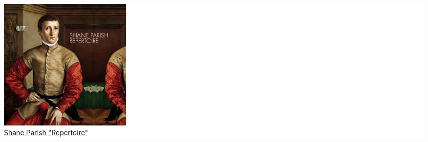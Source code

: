 <img src="/imgs/best-of-2024/shane-parish.jpg" width="250px"/><br />
<a href="https://shaneparish.bandcamp.com/album/repertoire">Shane Parish "Repertoire"</a>
